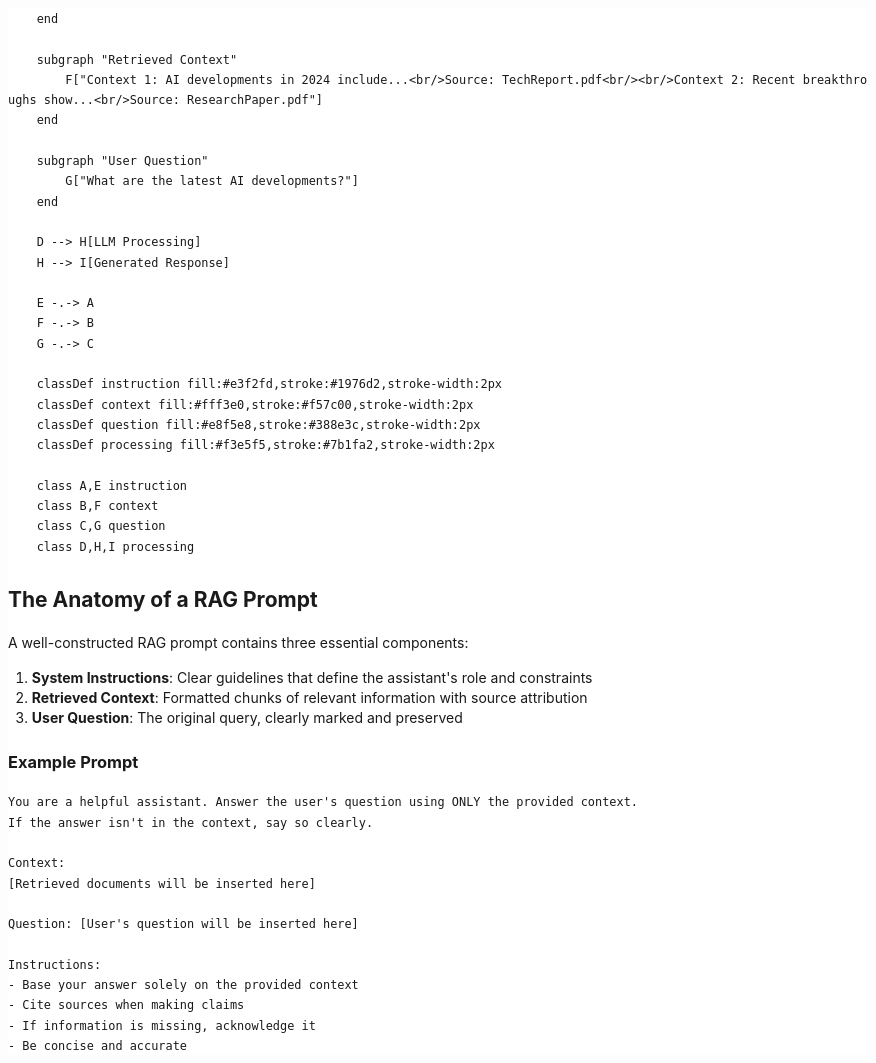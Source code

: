 ```mermaid
    end
    
    subgraph "Retrieved Context"
        F["Context 1: AI developments in 2024 include...<br/>Source: TechReport.pdf<br/><br/>Context 2: Recent breakthroughs show...<br/>Source: ResearchPaper.pdf"]
    end
    
    subgraph "User Question"
        G["What are the latest AI developments?"]
    end
    
    D --> H[LLM Processing]
    H --> I[Generated Response]
    
    E -.-> A
    F -.-> B
    G -.-> C
    
    classDef instruction fill:#e3f2fd,stroke:#1976d2,stroke-width:2px
    classDef context fill:#fff3e0,stroke:#f57c00,stroke-width:2px
    classDef question fill:#e8f5e8,stroke:#388e3c,stroke-width:2px
    classDef processing fill:#f3e5f5,stroke:#7b1fa2,stroke-width:2px
    
    class A,E instruction
    class B,F context
    class C,G question
    class D,H,I processing
```

## The Anatomy of a RAG Prompt

A well-constructed RAG prompt contains three essential components:

1. **System Instructions**: Clear guidelines that define the assistant's role and constraints
2. **Retrieved Context**: Formatted chunks of relevant information with source attribution
3. **User Question**: The original query, clearly marked and preserved

### Example Prompt

```text
You are a helpful assistant. Answer the user's question using ONLY the provided context.
If the answer isn't in the context, say so clearly.

Context:
[Retrieved documents will be inserted here]

Question: [User's question will be inserted here]

Instructions:
- Base your answer solely on the provided context
- Cite sources when making claims
- If information is missing, acknowledge it
- Be concise and accurate
``` 